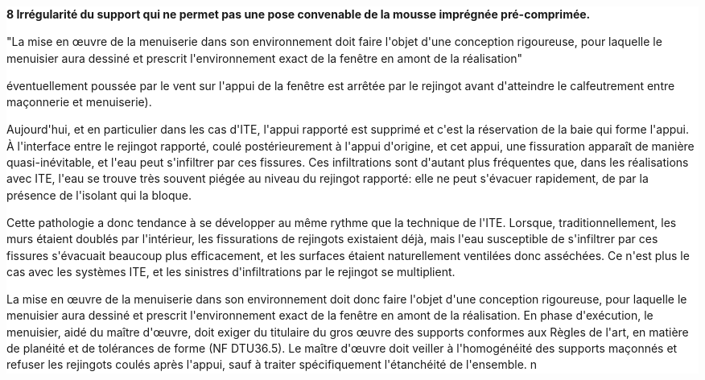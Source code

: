 **8 Irrégularité du support qui ne permet pas une pose convenable de la mousse imprégnée pré-comprimée.**

"La mise en œuvre de la menuiserie dans son environnement doit faire l'objet d'une conception rigoureuse, pour laquelle le menuisier aura dessiné et prescrit l'environnement exact de la fenêtre en amont de la réalisation"

éventuellement poussée par le vent sur l'appui de la fenêtre est arrêtée par le rejingot avant d'atteindre le calfeutrement entre maçonnerie et menuiserie).

Aujourd'hui, et en particulier dans les cas d'ITE, l'appui rapporté est supprimé et c'est la réservation de la baie qui forme l'appui. À l'interface entre le rejingot rapporté, coulé postérieurement à l'appui d'origine, et cet appui, une fissuration apparaît de manière quasi-inévitable, et l'eau peut s'infiltrer par ces fissures. Ces infiltrations sont d'autant plus fréquentes que, dans les réalisations avec ITE, l'eau se trouve très souvent piégée au niveau du rejingot rapporté: elle ne peut s'évacuer rapidement, de par la présence de l'isolant qui la bloque.

Cette pathologie a donc tendance à se développer au même rythme que la technique de l'ITE. Lorsque, traditionnellement, les murs étaient doublés par l'intérieur, les fissurations de rejingots existaient déjà, mais l'eau susceptible de s'infiltrer par ces fissures s'évacuait beaucoup plus efficacement, et les surfaces étaient naturellement ventilées donc asséchées. Ce n'est plus le cas avec les systèmes ITE, et les sinistres d'infiltrations par le rejingot se multiplient.

La mise en œuvre de la menuiserie dans son environnement doit donc faire l'objet d'une conception rigoureuse, pour laquelle le menuisier aura dessiné et prescrit l'environnement exact de la fenêtre en amont de la réalisation. En phase d'exécution, le menuisier, aidé du maître d'œuvre, doit exiger du titulaire du gros œuvre des supports conformes aux Règles de l'art, en matière de planéité et de tolérances de forme (NF DTU36.5). Le maître d'œuvre doit veiller à l'homogénéité des supports maçonnés et refuser les rejingots coulés après l'appui, sauf à traiter spécifiquement l'étanchéité de l'ensemble. n